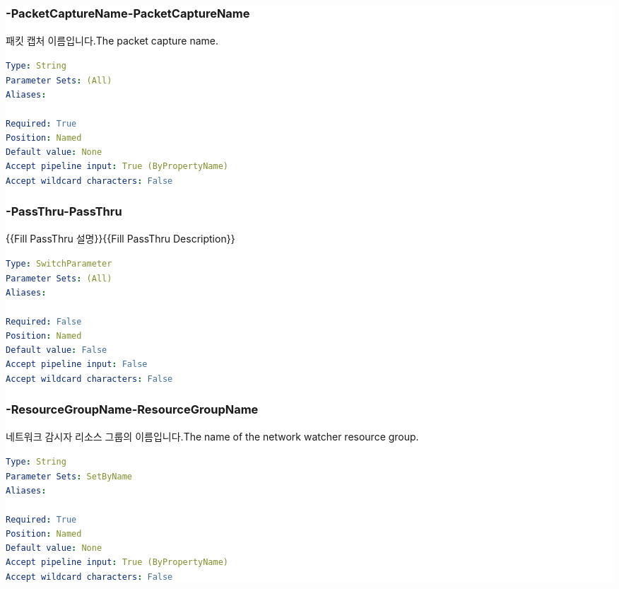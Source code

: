 ### <span data-ttu-id="4c4f6-124">-PacketCaptureName</span><span class="sxs-lookup"><span data-stu-id="4c4f6-124">-PacketCaptureName</span></span>
<span data-ttu-id="4c4f6-125">패킷 캡처 이름입니다.</span><span class="sxs-lookup"><span data-stu-id="4c4f6-125">The packet capture name.</span></span>

```yaml
Type: String
Parameter Sets: (All)
Aliases: 

Required: True
Position: Named
Default value: None
Accept pipeline input: True (ByPropertyName)
Accept wildcard characters: False
```

### <span data-ttu-id="4c4f6-126">-PassThru</span><span class="sxs-lookup"><span data-stu-id="4c4f6-126">-PassThru</span></span>
<span data-ttu-id="4c4f6-127">{{Fill PassThru 설명}}</span><span class="sxs-lookup"><span data-stu-id="4c4f6-127">{{Fill PassThru Description}}</span></span>

```yaml
Type: SwitchParameter
Parameter Sets: (All)
Aliases: 

Required: False
Position: Named
Default value: False
Accept pipeline input: False
Accept wildcard characters: False
```

### <span data-ttu-id="4c4f6-128">-ResourceGroupName</span><span class="sxs-lookup"><span data-stu-id="4c4f6-128">-ResourceGroupName</span></span>
<span data-ttu-id="4c4f6-129">네트워크 감시자 리소스 그룹의 이름입니다.</span><span class="sxs-lookup"><span data-stu-id="4c4f6-129">The name of the network watcher resource group.</span></span>

```yaml
Type: String
Parameter Sets: SetByName
Aliases: 

Required: True
Position: Named
Default value: None
Accept pipeline input: True (ByPropertyName)
Accept wildcard characters: False
```
